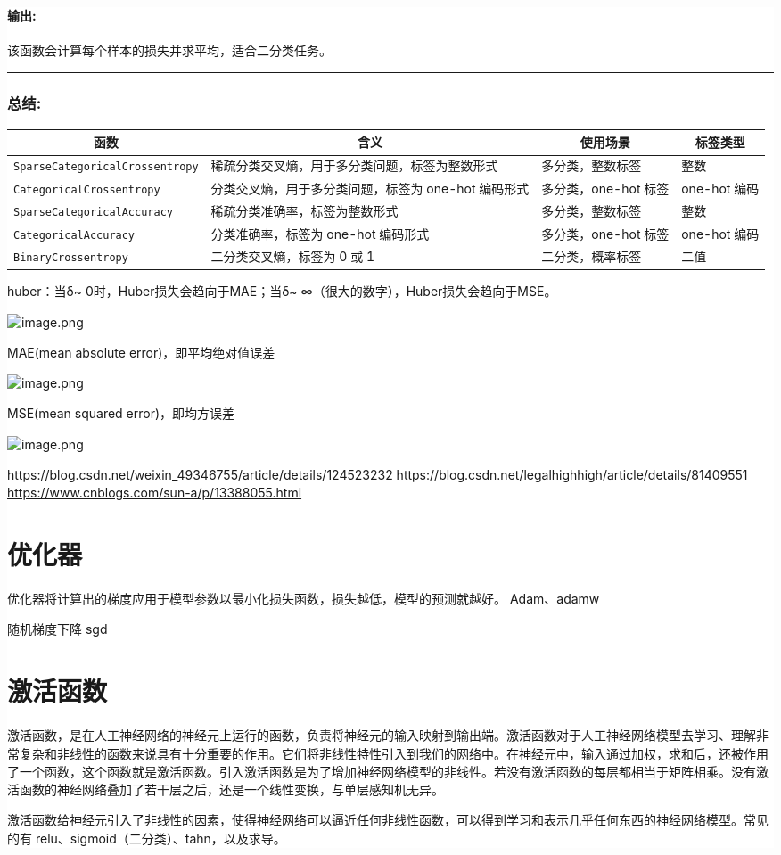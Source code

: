 #### 输出:
该函数会计算每个样本的损失并求平均，适合二分类任务。

---

### 总结:

| **函数**                           | **含义**                                               | **使用场景**                              | **标签类型**        |
|------------------------------------|--------------------------------------------------------|-------------------------------------------|---------------------|
| `SparseCategoricalCrossentropy`    | 稀疏分类交叉熵，用于多分类问题，标签为整数形式          | 多分类，整数标签                           | 整数                |
| `CategoricalCrossentropy`          | 分类交叉熵，用于多分类问题，标签为 one-hot 编码形式     | 多分类，one-hot 标签                        | one-hot 编码        |
| `SparseCategoricalAccuracy`        | 稀疏分类准确率，标签为整数形式                         | 多分类，整数标签                           | 整数                |
| `CategoricalAccuracy`              | 分类准确率，标签为 one-hot 编码形式                    | 多分类，one-hot 标签                        | one-hot 编码        |
| `BinaryCrossentropy`               | 二分类交叉熵，标签为 0 或 1                            | 二分类，概率标签                           | 二值                |

huber：当δ~ 0时，Huber损失会趋向于MAE；当δ~ ∞（很大的数字），Huber损失会趋向于MSE。


    
![image.png](https://p3-juejin-sign.byteimg.com/tos-cn-i-k3u1fbpfcp/37a266fc754d49c796020b0aca9a1a96~tplv-k3u1fbpfcp-jj-mark-v1:0:0:0:0:5o6Y6YeR5oqA5pyv56S-5Yy6:q75.awebp?rk3s=bb34011d&x-expires=1728633495&x-signature=E960YslL9J7F7dOnO8aqa6kSBtM%3D)
    
MAE(mean absolute error)，即平均绝对值误差

 
 
![image.png](https://p3-juejin-sign.byteimg.com/tos-cn-i-k3u1fbpfcp/4f2fc93e4c654c358366fbf939182187~tplv-k3u1fbpfcp-jj-mark-v1:0:0:0:0:5o6Y6YeR5oqA5pyv56S-5Yy6:q75.awebp?rk3s=bb34011d&x-expires=1728633495&x-signature=VSfvsCYeCVydWaokNYcfNweThUo%3D)

MSE(mean squared error)，即均方误差

 
![image.png](https://p3-juejin-sign.byteimg.com/tos-cn-i-k3u1fbpfcp/7189a05f5aae4f5db29cdd119ace2e62~tplv-k3u1fbpfcp-jj-mark-v1:0:0:0:0:5o6Y6YeR5oqA5pyv56S-5Yy6:q75.awebp?rk3s=bb34011d&x-expires=1728633495&x-signature=1HpTH0r03GMKcDO0CMhlu17phVg%3D)


https://blog.csdn.net/weixin_49346755/article/details/124523232
https://blog.csdn.net/legalhighhigh/article/details/81409551
https://www.cnblogs.com/sun-a/p/13388055.html

# 优化器

优化器将计算出的梯度应用于模型参数以最小化损失函数，损失越低，模型的预测就越好。
Adam、adamw

随机梯度下降 sgd

# 激活函数
激活函数，是在人工神经网络的神经元上运行的函数，负责将神经元的输入映射到输出端。激活函数对于人工神经网络模型去学习、理解非常复杂和非线性的函数来说具有十分重要的作用。它们将非线性特性引入到我们的网络中。在神经元中，输入通过加权，求和后，还被作用了一个函数，这个函数就是激活函数。引入激活函数是为了增加神经网络模型的非线性。若没有激活函数的每层都相当于矩阵相乘。没有激活函数的神经网络叠加了若干层之后，还是一个线性变换，与单层感知机无异。

激活函数给神经元引入了非线性的因素，使得神经网络可以逼近任何非线性函数，可以得到学习和表示几乎任何东西的神经网络模型。常见的有 relu、sigmoid（二分类）、tahn，以及求导。
